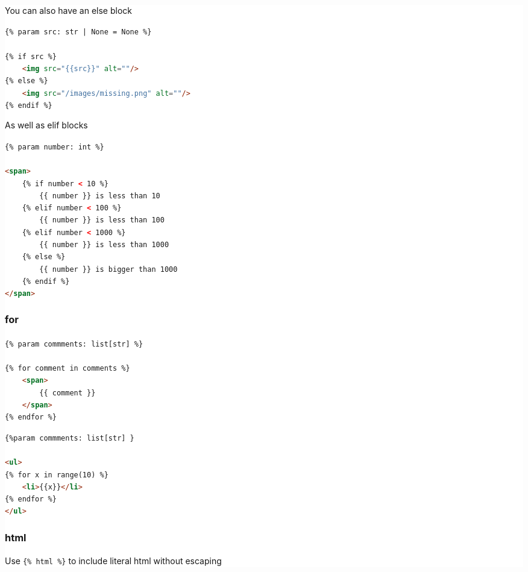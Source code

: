 You can also have an else block

```html
{% param src: str | None = None %}

{% if src %}
    <img src="{{src}}" alt=""/>
{% else %}
    <img src="/images/missing.png" alt=""/>
{% endif %}
```

As well as elif blocks

```html
{% param number: int %}

<span>
    {% if number < 10 %}
        {{ number }} is less than 10
    {% elif number < 100 %}
        {{ number }} is less than 100
    {% elif number < 1000 %}
        {{ number }} is less than 1000
    {% else %}
        {{ number }} is bigger than 1000
    {% endif %}
</span>
```

### for

```html
{% param commments: list[str] %}

{% for comment in comments %}
    <span>
        {{ comment }}
    </span>
{% endfor %}
```

```html
{%param commments: list[str] }

<ul>
{% for x in range(10) %}
    <li>{{x}}</li>
{% endfor %}
</ul>
```

### html

Use `{% html %}` to include literal html without escaping
